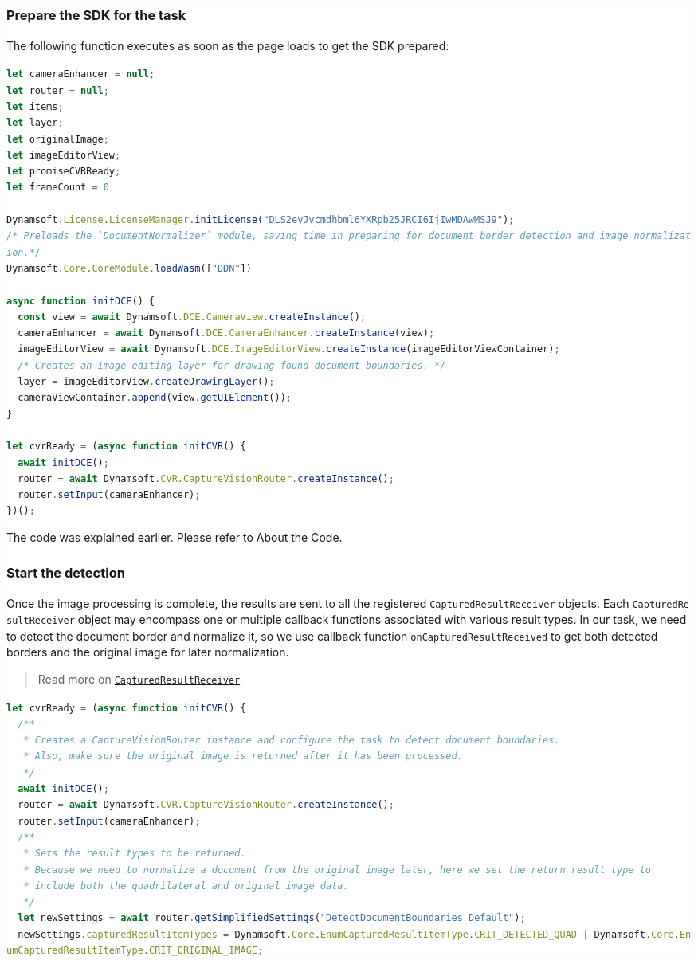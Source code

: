 ### Prepare the SDK for the task

The following function executes as soon as the page loads to get the SDK prepared:

```js
let cameraEnhancer = null;
let router = null;
let items;
let layer;
let originalImage;
let imageEditorView;
let promiseCVRReady;
let frameCount = 0

Dynamsoft.License.LicenseManager.initLicense("DLS2eyJvcmdhbml6YXRpb25JRCI6IjIwMDAwMSJ9");
/* Preloads the `DocumentNormalizer` module, saving time in preparing for document border detection and image normalization.*/
Dynamsoft.Core.CoreModule.loadWasm(["DDN"])

async function initDCE() {
  const view = await Dynamsoft.DCE.CameraView.createInstance();
  cameraEnhancer = await Dynamsoft.DCE.CameraEnhancer.createInstance(view);
  imageEditorView = await Dynamsoft.DCE.ImageEditorView.createInstance(imageEditorViewContainer);
  /* Creates an image editing layer for drawing found document boundaries. */
  layer = imageEditorView.createDrawingLayer();
  cameraViewContainer.append(view.getUIElement());
}

let cvrReady = (async function initCVR() {
  await initDCE();
  router = await Dynamsoft.CVR.CaptureVisionRouter.createInstance();
  router.setInput(cameraEnhancer);
})();
```

The code was explained earlier. Please refer to [About the Code](#about-the-code).

### Start the detection

Once the image processing is complete, the results are sent to all the registered `CapturedResultReceiver` objects. Each `CapturedResultReceiver` object may encompass one or multiple callback functions associated with various result types. In our task, we need to detect the document border and normalize it, so we use callback function `onCapturedResultReceived` to get both detected borders and the original image for later normalization.

> Read more on [`CapturedResultReceiver`](https://www.dynamsoft.com/capture-vision/docs/web/programming/javascript/api-reference/capture-vision-router/interfaces/captured-result-receiver.html)

```js
let cvrReady = (async function initCVR() {
  /**
   * Creates a CaptureVisionRouter instance and configure the task to detect document boundaries.
   * Also, make sure the original image is returned after it has been processed.
   */
  await initDCE();
  router = await Dynamsoft.CVR.CaptureVisionRouter.createInstance();
  router.setInput(cameraEnhancer);
  /**
   * Sets the result types to be returned.
   * Because we need to normalize a document from the original image later, here we set the return result type to
   * include both the quadrilateral and original image data.
   */  
  let newSettings = await router.getSimplifiedSettings("DetectDocumentBoundaries_Default");
  newSettings.capturedResultItemTypes = Dynamsoft.Core.EnumCapturedResultItemType.CRIT_DETECTED_QUAD | Dynamsoft.Core.EnumCapturedResultItemType.CRIT_ORIGINAL_IMAGE;
```